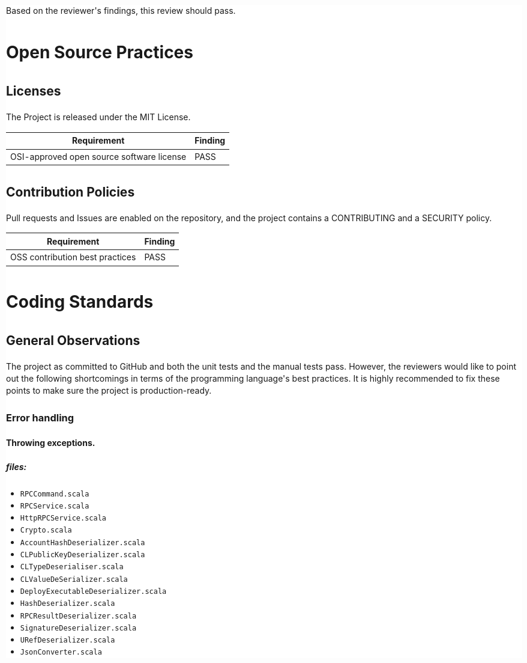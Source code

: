 Based on the reviewer's findings, this review should pass.

# Open Source Practices

## Licenses

The Project is released under the MIT License.

Requirement | Finding
------------ | -------------
OSI-approved open source software license | PASS

## Contribution Policies

Pull requests and Issues are enabled on the repository, and the project contains a CONTRIBUTING and a SECURITY policy.

Requirement | Finding
------------ | -------------
OSS contribution best practices | PASS

# Coding Standards

## General Observations

The project as committed to GitHub and both the unit tests and the manual tests pass. However, the reviewers would like to point out the following shortcomings in terms of the programming language's best practices. It is highly recommended to fix these points to make sure the project is production-ready.

### Error handling

#### Throwing exceptions.

##### files:
* `RPCCommand.scala`
* `RPCService.scala`
* `HttpRPCService.scala`
* `Crypto.scala`
* `AccountHashDeserializer.scala`
* `CLPublicKeyDeserializer.scala`
* `CLTypeDeserialiser.scala`
* `CLValueDeSerializer.scala`
* `DeployExecutableDeserializer.scala`
* `HashDeserializer.scala`
* `RPCResultDeserializer.scala`
* `SignatureDeserializer.scala`
* `URefDeserializer.scala`
* `JsonConverter.scala`

